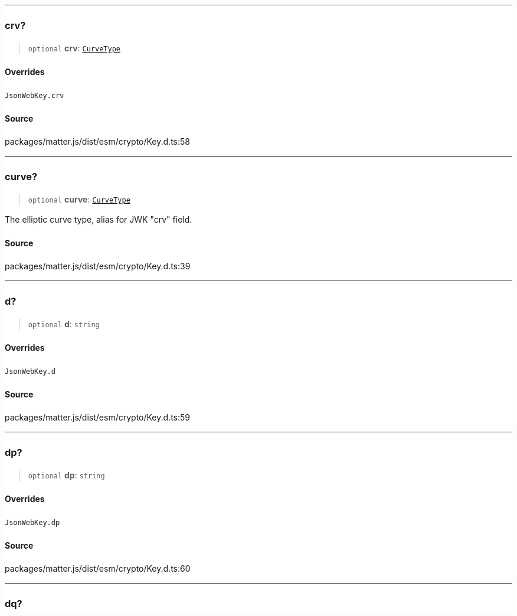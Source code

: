 ***

### crv?

> `optional` **crv**: [`CurveType`](../enumerations/CurveType.md)

#### Overrides

`JsonWebKey.crv`

#### Source

packages/matter.js/dist/esm/crypto/Key.d.ts:58

***

### curve?

> `optional` **curve**: [`CurveType`](../enumerations/CurveType.md)

The elliptic curve type, alias for JWK "crv" field.

#### Source

packages/matter.js/dist/esm/crypto/Key.d.ts:39

***

### d?

> `optional` **d**: `string`

#### Overrides

`JsonWebKey.d`

#### Source

packages/matter.js/dist/esm/crypto/Key.d.ts:59

***

### dp?

> `optional` **dp**: `string`

#### Overrides

`JsonWebKey.dp`

#### Source

packages/matter.js/dist/esm/crypto/Key.d.ts:60

***

### dq?
